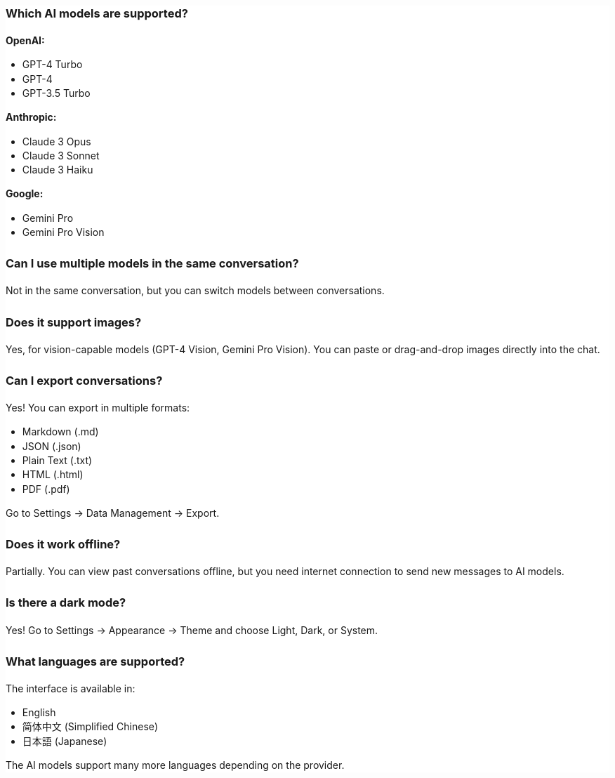 ### Which AI models are supported?

**OpenAI:**
- GPT-4 Turbo
- GPT-4
- GPT-3.5 Turbo

**Anthropic:**
- Claude 3 Opus
- Claude 3 Sonnet
- Claude 3 Haiku

**Google:**
- Gemini Pro
- Gemini Pro Vision

### Can I use multiple models in the same conversation?

Not in the same conversation, but you can switch models between conversations.

### Does it support images?

Yes, for vision-capable models (GPT-4 Vision, Gemini Pro Vision). You can paste or drag-and-drop images directly into the chat.

### Can I export conversations?

Yes! You can export in multiple formats:
- Markdown (.md)
- JSON (.json)
- Plain Text (.txt)
- HTML (.html)
- PDF (.pdf)

Go to Settings → Data Management → Export.

### Does it work offline?

Partially. You can view past conversations offline, but you need internet connection to send new messages to AI models.

### Is there a dark mode?

Yes! Go to Settings → Appearance → Theme and choose Light, Dark, or System.

### What languages are supported?

The interface is available in:
- English
- 简体中文 (Simplified Chinese)
- 日本語 (Japanese)

The AI models support many more languages depending on the provider.
